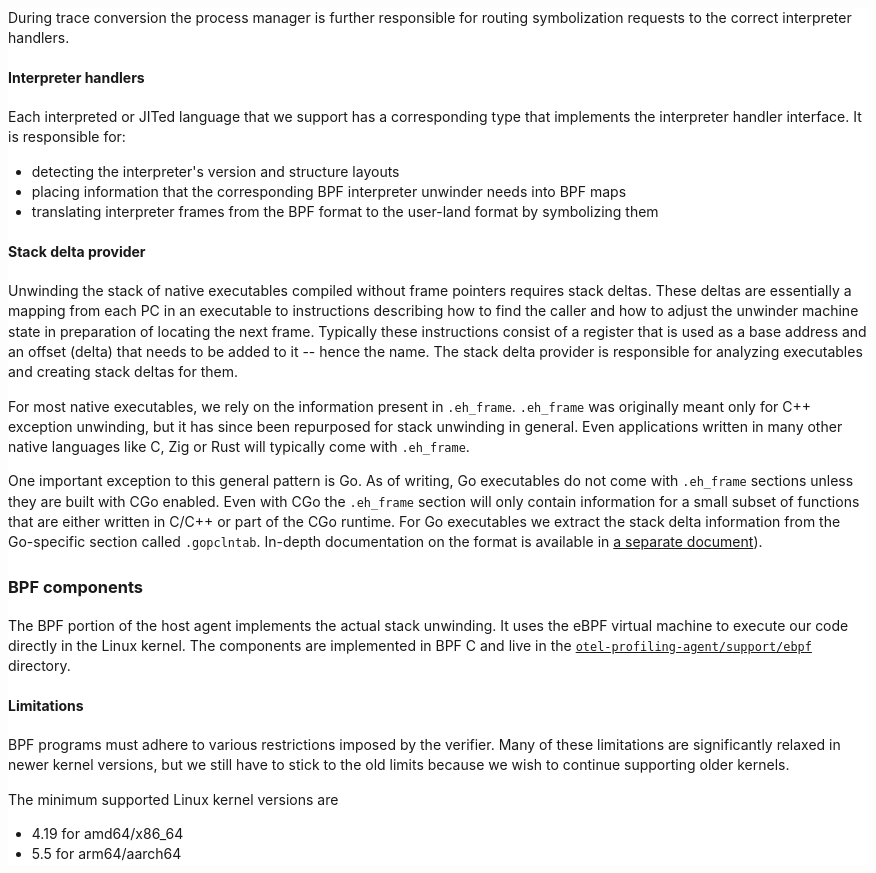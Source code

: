 During trace conversion the process manager is further responsible for routing
symbolization requests to the correct interpreter handlers.

#### Interpreter handlers

Each interpreted or JITed language that we support has a corresponding type that
implements the interpreter handler interface. It is responsible for:

- detecting the interpreter's version and structure layouts
- placing information that the corresponding BPF interpreter unwinder needs into BPF maps
- translating interpreter frames from the BPF format to the user-land format by symbolizing them

#### Stack delta provider

Unwinding the stack of native executables compiled without frame pointers
requires stack deltas. These deltas are essentially a mapping from each PC in an
executable to instructions describing how to find the caller and how to adjust
the unwinder machine state in preparation of locating the next frame. Typically
these instructions consist of a register that is used as a base address and an
offset (delta) that needs to be added to it -- hence the name. The stack delta
provider is responsible for analyzing executables and creating stack deltas for
them.

For most native executables, we rely on the information present in `.eh_frame`.
`.eh_frame` was originally meant only for C++ exception unwinding, but it has
since been repurposed for stack unwinding in general. Even applications written
in many other native languages like C, Zig or Rust will typically come with
`.eh_frame`.

One important exception to this general pattern is Go. As of writing, Go
executables do not come with `.eh_frame` sections unless they are built with CGo
enabled. Even with CGo the `.eh_frame` section will only contain information for
a small subset of functions that are either written in C/C++ or part of the CGo
runtime. For Go executables we extract the stack delta information from the
Go-specific section called `.gopclntab`. In-depth documentation on the format is
available in [a separate document](docs/gopclntab.md)).

### BPF components

The BPF portion of the host agent implements the actual stack unwinding. It uses
the eBPF virtual machine to execute our code directly in the Linux kernel. The
components are implemented in BPF C and live in the
[`otel-profiling-agent/support/ebpf`](./support/ebpf) directory.

#### Limitations

BPF programs must adhere to various restrictions imposed by the verifier. Many
of these limitations are significantly relaxed in newer kernel versions, but we
still have to stick to the old limits because we wish to continue supporting
older kernels.

The minimum supported Linux kernel versions are
- 4.19 for amd64/x86_64
- 5.5 for arm64/aarch64
